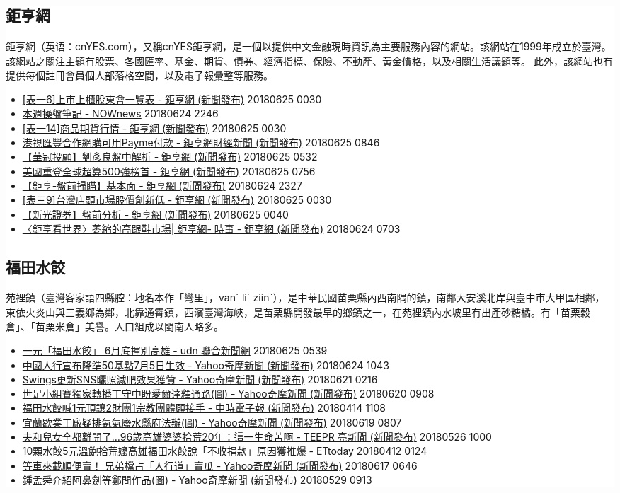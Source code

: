 ## 鉅亨網

鉅亨網（英语：cnYES.com），又稱cnYES鉅亨網，是一個以提供中文金融現時資訊為主要服務內容的網站。該網站在1999年成立於臺灣。
該網站之關注主題有股票、各國匯率、基金、期貨、債券、經濟指標、保險、不動產、黃金價格，以及相關生活議題等。
此外，該網站也有提供每個註冊會員個人部落格空間，以及電子報彙整等服務。
- [[表一6]上市上櫃股東會一覽表 - 鉅亨網 (新聞發布)](https://news.cnyes.com/news/id/4149866 "[表一6]上市上櫃股東會一覽表 - 鉅亨網 (新聞發布)") 20180625 0030
- [本週操盤筆記 - NOWnews](https://www.nownews.com/news/20180625/2777290 "本週操盤筆記 - NOWnews") 20180624 2246
- [[表一14]商品期貨行情 - 鉅亨網 (新聞發布)](https://news.cnyes.com/news/id/4150118 "[表一14]商品期貨行情 - 鉅亨網 (新聞發布)") 20180625 0030
- [港視匯豐合作網購可用Payme付款 - 鉅亨網財經新聞 (新聞發布)](https://news.cnyes.com/news/id/4150602 "港視匯豐合作網購可用Payme付款 - 鉅亨網財經新聞 (新聞發布)") 20180625 0846
- [【華冠投顧】劉彥良盤中解析 - 鉅亨網 (新聞發布)](https://news.cnyes.com/news/id/4150416 "【華冠投顧】劉彥良盤中解析 - 鉅亨網 (新聞發布)") 20180625 0532
- [美國重登全球超算500強榜首 - 鉅亨網 (新聞發布)](https://news.cnyes.com/news/id/4150537 "美國重登全球超算500強榜首 - 鉅亨網 (新聞發布)") 20180625 0756
- [【鉅亨-盤前掃瞄】基本面 - 鉅亨網 (新聞發布)](https://news.cnyes.com/news/id/4149814 "【鉅亨-盤前掃瞄】基本面 - 鉅亨網 (新聞發布)") 20180624 2327
- [[表三9]台灣店頭市場股價創新低 - 鉅亨網 (新聞發布)](https://news.cnyes.com/news/id/4150158 "[表三9]台灣店頭市場股價創新低 - 鉅亨網 (新聞發布)") 20180625 0030
- [【新光證券】盤前分析 - 鉅亨網 (新聞發布)](https://news.cnyes.com/news/id/4150216 "【新光證券】盤前分析 - 鉅亨網 (新聞發布)") 20180625 0040
- [〈鉅亨看世界〉萎縮的高跟鞋市場| 鉅亨網- 時事 - 鉅亨網 (新聞發布)](https://news.cnyes.com/news/id/4149521 "〈鉅亨看世界〉萎縮的高跟鞋市場| 鉅亨網- 時事 - 鉅亨網 (新聞發布)") 20180624 0703

## 福田水餃

苑裡鎮（臺灣客家語四縣腔：地名本作「彎里」，vanˊ liˊ ziinˋ），是中華民國苗栗縣內西南隅的鎮，南鄰大安溪北岸與臺中市大甲區相鄰，東依火炎山與三義鄉為鄰，北靠通霄鎮，西濱臺灣海峽，是苗栗縣開發最早的鄉鎮之一，在苑裡鎮內水坡里有出產砂糖橘。有「苗栗穀倉」、「苗栗米倉」美譽。人口組成以閩南人略多。
- [一元「福田水餃」 6月底揮別高雄 - udn 聯合新聞網](https://udn.com/news/story/7266/3216826 "一元「福田水餃」 6月底揮別高雄 - udn 聯合新聞網") 20180625 0539
- [中國人行宣布降準50基點7月5日生效 - Yahoo奇摩新聞 (新聞發布)](https://tw.news.yahoo.com/%E4%B8%AD%E5%9C%8B%E4%BA%BA%E8%A1%8C%E5%AE%A3%E5%B8%83%E9%99%8D%E6%BA%9650%E5%9F%BA%E9%BB%9E-7%E6%9C%885%E6%97%A5%E7%94%9F%E6%95%88-102427167.html "中國人行宣布降準50基點7月5日生效 - Yahoo奇摩新聞 (新聞發布)") 20180624 1043
- [Swings更新SNS曬照減肥效果獲贊 - Yahoo奇摩新聞 (新聞發布)](https://tw.news.yahoo.com/swings%E6%9B%B4%E6%96%B0sns%E6%9B%AC%E7%85%A7-%E6%B8%9B%E8%82%A5%E6%95%88%E6%9E%9C%E7%8D%B2%E8%B4%8A-020519419.html "Swings更新SNS曬照減肥效果獲贊 - Yahoo奇摩新聞 (新聞發布)") 20180621 0216
- [世足小組賽獨家轉播丁守中盼愛爾達釋通路(圖) - Yahoo奇摩新聞 (新聞發布)](https://tw.news.yahoo.com/%E4%B8%96%E8%B6%B3%E5%B0%8F%E7%B5%84%E8%B3%BD%E7%8D%A8%E5%AE%B6%E8%BD%89%E6%92%AD-%E4%B8%81%E5%AE%88%E4%B8%AD%E7%9B%BC%E6%84%9B%E7%88%BE%E9%81%94%E9%87%8B%E9%80%9A%E8%B7%AF-%E5%9C%96-085143408.html "世足小組賽獨家轉播丁守中盼愛爾達釋通路(圖) - Yahoo奇摩新聞 (新聞發布)") 20180620 0908
- [福田水餃喊1元頂讓2財團1宗教團體願接手 - 中時電子報 (新聞發布)](http://www.chinatimes.com/realtimenews/20180414002559-260402 "福田水餃喊1元頂讓2財團1宗教團體願接手 - 中時電子報 (新聞發布)") 20180414 1108
- [宜蘭歇業工廠疑排氨氣廢水縣府法辦(圖) - Yahoo奇摩新聞 (新聞發布)](https://tw.news.yahoo.com/%E5%AE%9C%E8%98%AD%E6%AD%87%E6%A5%AD%E5%B7%A5%E5%BB%A0%E7%96%91%E6%8E%92%E6%B0%A8%E6%B0%A3%E5%BB%A2%E6%B0%B4-%E7%B8%A3%E5%BA%9C%E6%B3%95%E8%BE%A6-%E5%9C%96-074523381.html "宜蘭歇業工廠疑排氨氣廢水縣府法辦(圖) - Yahoo奇摩新聞 (新聞發布)") 20180619 0807
- [夫和兒女全都離開了…96歲高雄婆婆拾荒20年：這一生命苦啊 - TEEPR 亮新聞 (新聞發布)](https://www.teepr.com/943409/jillhsiao/%E6%8B%BE%E8%8D%92%E5%A9%86%E5%A9%865%E5%85%8310%E9%A1%86%E6%B0%B4%E9%A4%83/ "夫和兒女全都離開了…96歲高雄婆婆拾荒20年：這一生命苦啊 - TEEPR 亮新聞 (新聞發布)") 20180526 1000
- [10顆水餃5元溫飽拾荒嬤高雄福田水餃說「不收捐款」原因獲推爆 - ETtoday](https://www.ettoday.net/news/20180412/1148549.htm "10顆水餃5元溫飽拾荒嬤高雄福田水餃說「不收捐款」原因獲推爆 - ETtoday") 20180412 0124
- [等車來載順便賣！ 兄弟檔占「人行道」賣瓜 - Yahoo奇摩新聞 (新聞發布)](https://tw.news.yahoo.com/%E7%AD%89%E8%BB%8A%E4%BE%86%E8%BC%89%E9%A0%86%E4%BE%BF%E8%B3%A3-%E5%85%84%E5%BC%9F%E6%AA%94%E5%8D%A0-%E4%BA%BA%E8%A1%8C%E9%81%93-%E8%B3%A3%E7%93%9C-063412930.html "等車來載順便賣！ 兄弟檔占「人行道」賣瓜 - Yahoo奇摩新聞 (新聞發布)") 20180617 0646
- [鍾孟舜介紹阿鼻劍等鄭問作品(圖) - Yahoo奇摩新聞 (新聞發布)](https://tw.news.yahoo.com/%E9%8D%BE%E5%AD%9F%E8%88%9C%E4%BB%8B%E7%B4%B9%E9%98%BF%E9%BC%BB%E5%8A%8D%E7%AD%89%E9%84%AD%E5%95%8F%E4%BD%9C%E5%93%81-%E5%9C%96-085715015.html "鍾孟舜介紹阿鼻劍等鄭問作品(圖) - Yahoo奇摩新聞 (新聞發布)") 20180529 0913
